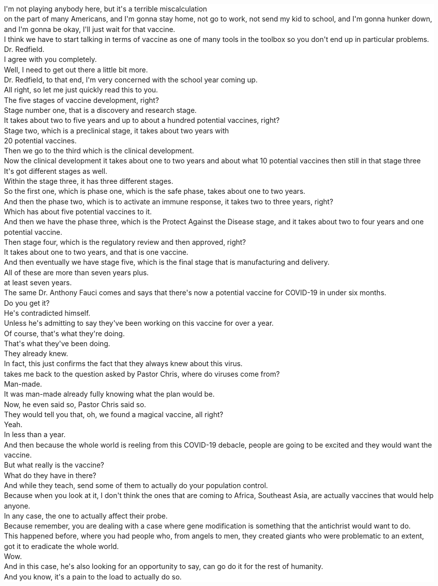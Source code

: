 I'm not playing anybody here, but it's a terrible miscalculation  
 on the part of many Americans, and I'm gonna stay home, not go to work, not send my kid to school, and I'm gonna hunker down, and I'm gonna be okay, I'll just wait for that vaccine.  
I think we have to start talking in terms of vaccine as one of many tools in the toolbox so you don't end up in particular problems.  
Dr. Redfield.  
I agree with you completely.  
Well, I need to get out there a little bit more.  
Dr. Redfield, to that end, I'm very concerned with the school year coming up.  
 All right, so let me just quickly read this to you.  
The five stages of vaccine development, right?  
Stage number one, that is a discovery and research stage.  
It takes about two to five years and up to about a hundred potential vaccines, right?  
Stage two, which is a preclinical stage, it takes about two years with  
 20 potential vaccines.  
Then we go to the third which is the clinical development.  
Now the clinical development it takes about one to two years and about what 10 potential vaccines then still in that stage three  
 It's got different stages as well.  
Within the stage three, it has three different stages.  
So the first one, which is phase one, which is the safe phase, takes about one to two years.  
And then the phase two, which is to activate an immune response, it takes two to three years, right?  
Which has about five potential vaccines to it.  
 And then we have the phase three, which is the Protect Against the Disease stage, and it takes about two to four years and one potential vaccine.  
Then stage four, which is the regulatory review and then approved, right?  
It takes about one to two years, and that is one vaccine.  
And then eventually we have stage five, which is the final stage that is manufacturing and delivery.  
All of these are more than seven years plus.  
 at least seven years.  
The same Dr. Anthony Fauci comes and says that there's now a potential vaccine for COVID-19 in under six months.  
Do you get it?  
He's contradicted himself.  
Unless he's admitting to say they've been working on this vaccine for over a year.  
Of course, that's what they're doing.  
That's what they've been doing.  
They already knew.  
In fact, this just confirms the fact that they always knew about this virus.  
 takes me back to the question asked by Pastor Chris, where do viruses come from?  
Man-made.  
It was man-made already fully knowing what the plan would be.  
Now, he even said so, Pastor Chris said so.  
They would tell you that, oh, we found a magical vaccine, all right?  
Yeah.  
In less than a year.  
And then because the whole world is reeling from this COVID-19 debacle, people are going to be excited and they would want the vaccine.  
But what really is the vaccine?  
What do they have in there?  
 And while they teach, send some of them to actually do your population control.  
Because when you look at it, I don't think the ones that are coming to Africa, Southeast Asia, are actually vaccines that would help anyone.  
In any case, the one to actually affect their probe.  
Because remember, you are dealing with a case where gene modification is something that the antichrist would want to do.  
This happened before, where you had people who, from angels to men, they created giants who were problematic to an extent, got it to eradicate the whole world.  
 Wow.  
And in this case, he's also looking for an opportunity to say, can go do it for the rest of humanity.  
And you know, it's a pain to the load to actually do so.  